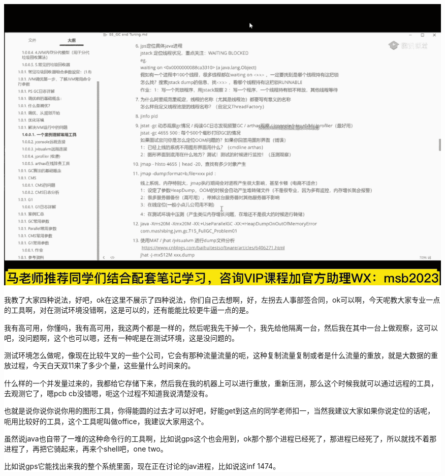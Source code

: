 ![](img/97ef59242d4aac635cc0dacdf899ab0b_53.png)

我教了大家四种说法，好吧，ok在这里不展示了四种说法，你们自己去想啊，好，左拐去人事部签合同，ok可以啊，今天呢教大家专业一点的工具啊，对在测试环境没错啊，这是可以的，还有能能比较更牛逼一点的是。

我有高可用，你懂吗，我有高可用，我这两个都是一样的，然后呢我先干掉一个，我先给他隔离一台，然后我在其中一台上做观察，这可以吧，没问题啊，这个也可以嗯，还有一种呢是在测试环境，这是没问题的。

测试环境怎么做呢，像现在比较牛叉的一些个公司，它会有那种流量流量的呃，这种复制流量复制或者是什么流量的重放，就是大数据的重放过程，今天白天双11来了多少个量，这些量什么时间来的。

什么样的一个并发量过来的，我都给它存储下来，然后我在我的机器上可以进行重放，重新压测，那么这个时候我就可以通过远程的工具，去观测它了，嗯pcb cb没错嗯，呃这个过程不知道我说清楚没有。

也就是说你说你说你用的图形工具，你得能圆的过去才可以好吧，好能get到这点的同学老师扣一，当然我建议大家如果你说定位的话呢，呃用比较好的工具，这个工具呢叫做office，我建议大家用这个。

虽然说java也自带了一堆的这种命令行的工具啊，比如说gps这个也会用到，ok那个那个进程已经死了，那进程已经死了，所以就找不着那进程了，再把它骑起来，再来个shell吧，one two。

比如说gps它能找出来我的整个系统里面，现在正在讨论的jav进程，比如说这inf 1474。
